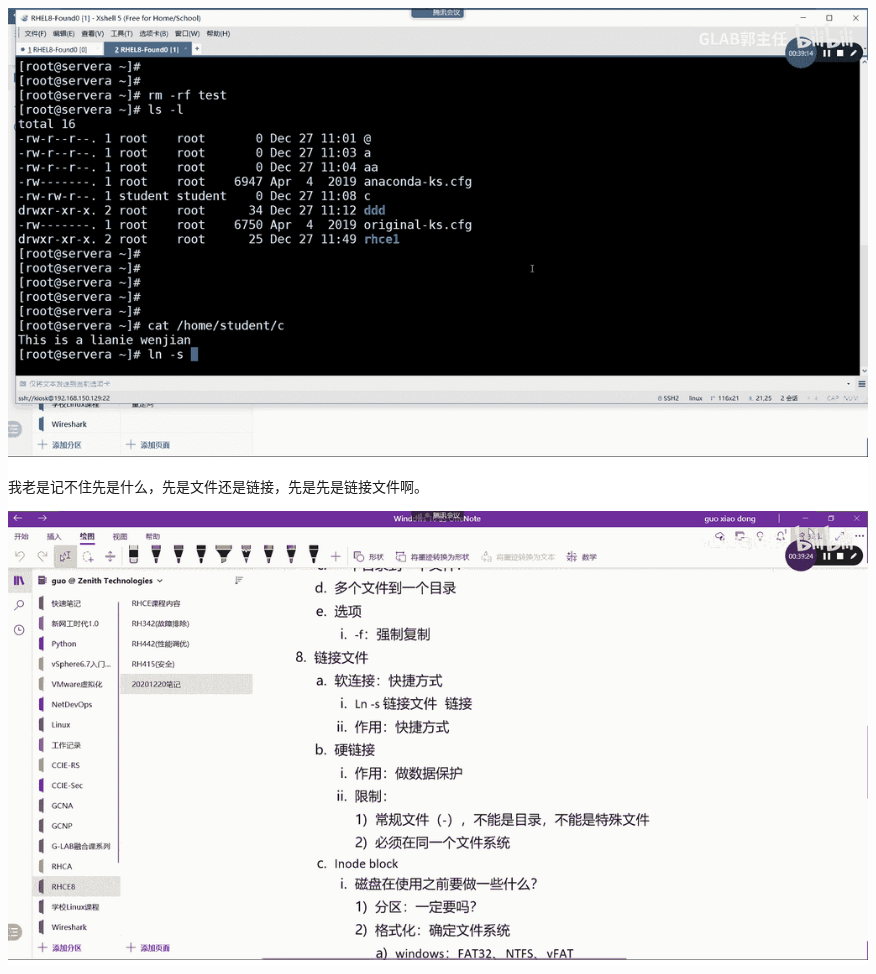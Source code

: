 ![](img/9f459cb42415e6fab3925e97c1f4c63a_50.png)

我老是记不住先是什么，先是文件还是链接，先是先是链接文件啊。

![](img/9f459cb42415e6fab3925e97c1f4c63a_52.png)

